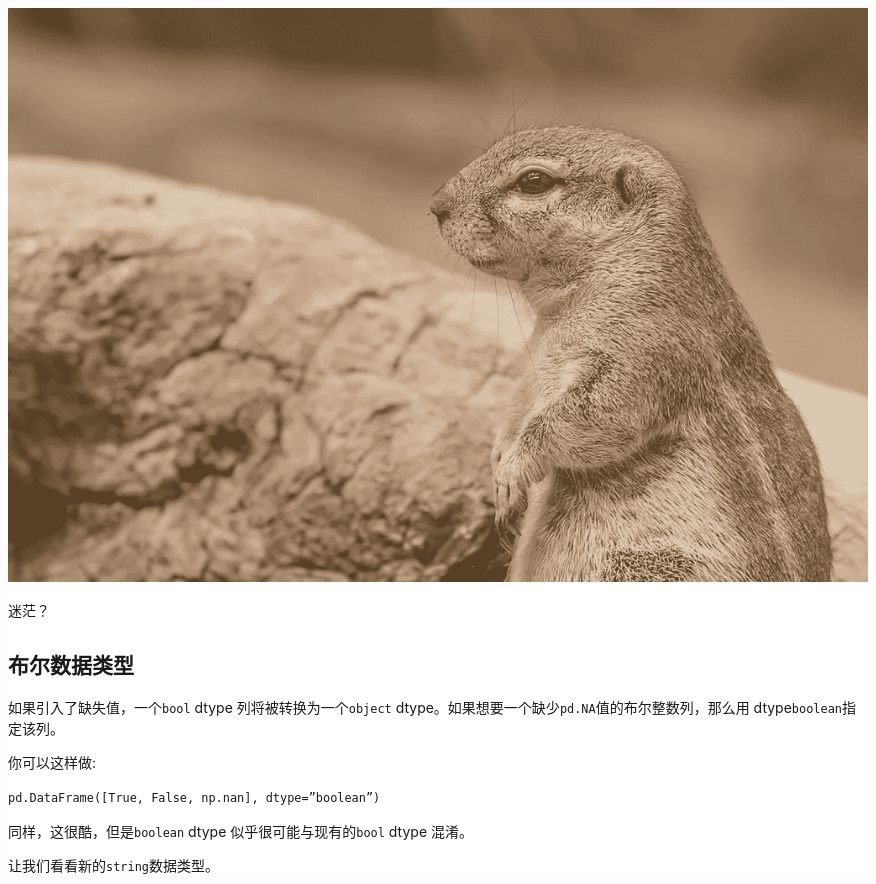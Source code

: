 ![](img/fc091eaee53fdd0ff929455b491aaebe.png)

迷茫？

## 布尔数据类型

如果引入了缺失值，一个`bool` dtype 列将被转换为一个`object` dtype。如果想要一个缺少`pd.NA`值的布尔整数列，那么用 dtype`boolean`指定该列。

你可以这样做:

```
pd.DataFrame([True, False, np.nan], dtype=”boolean”)
```

同样，这很酷，但是`boolean` dtype 似乎很可能与现有的`bool` dtype 混淆。

让我们看看新的`string`数据类型。
